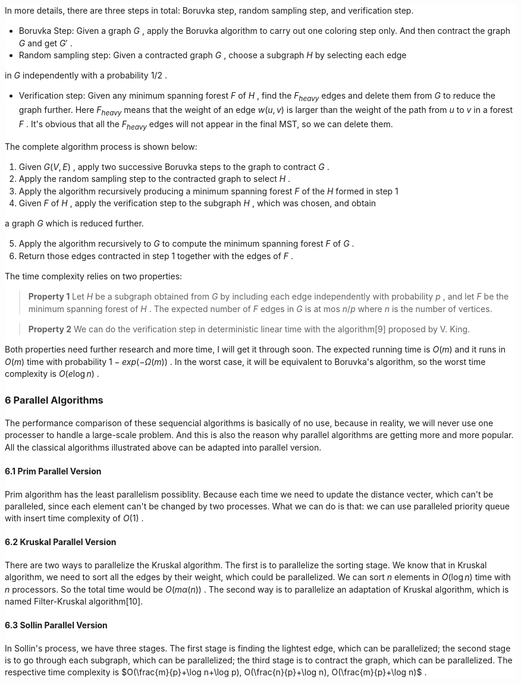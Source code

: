 In more details, there are three steps in total: Boruvka step, random sampling step, and verification step.

- Boruvka Step: Given a graph  $G$ , apply the Boruvka algorithm to carry out one coloring step only. And then contract the graph  $G$ and get  $G'$ .
- Random sampling step: Given a contracted graph  $G$ , choose a subgraph  $H$ by selecting each edge

in  $G$ independently with a probability   $1/2$ .

- Verification step: Given any minimum spanning forest  $F$ of  $H$ , find the   $F_{heavy}$  edges and delete them from  $G$ to reduce the graph further. Here   $F_{heavy}$  means that the weight of an edge   $w(u,v)$  is larger than the weight of the path from   $u$  to   $v$  in a forest   $F$ . It's obvious that all the  $F_{heavy}$ edges will not appear in the final MST, so we can delete them.

The complete algorithm process is shown below:

1. Given   $G(V, E)$ , apply two successive Boruvka steps to the graph to contract  $G$ .
2. Apply the random sampling step to the contracted graph to select  $H$ .
3. Apply the algorithm recursively producing a minimum spanning forest  $F$ of the   $H$  formed in step 1
4. Given   $F$  of   $H$ , apply the verification step to the subgraph  $H$ , which was chosen, and obtain

a graph  $G$ which is reduced further.

5. Apply the algorithm recursively to  $G$ to compute the minimum spanning forest  $F$ of  $G$ .
6. Return those edges contracted in step 1 together with the edges of  $F$ .

The time complexity relies on two properties:
> **Property 1**
> Let  $H$ be a subgraph obtained from  $G$ by including each edge independently with probability  $p$ , and let  $F$ be the minimum spanning forest of  $H$ . The expected number of  $F$ edges in  $G$ is at mos  $n/p$ where  $n$ is the number of vertices.

> **Property 2**
> We can do the verification step in deterministic linear time with the algorithm[9] proposed by V. King.

Both properties need further research and more time, I will get it through soon.
The expected running time is  $O(m)$ and it runs in   $O(m)$  time with probability   $1-exp(-\Omega (m))$ .
In the worst case, it will be equivalent to Boruvka's algorithm, so the worst time complexity is   $O(e\log n)$ .
### 6 Parallel Algorithms
The performance comparison of these sequencial algorithms is basically of no use, because in reality, we will never use one processer to handle a large-scale problem. And this is also the reason why parallel algorithms are getting more and more popular. All the classical algorithms illustrated above can be adapted into parallel version.
#### 6.1 Prim Parallel Version
Prim algorithm has the least parallelism possiblity. Because each time we need to update the distance vecter, which can't be paralleled, since each element can't be changed by two processes. What we can do is that: we can use paralleled priority queue with insert time complexity of  $O(1)$ .
#### 6.2 Kruskal Parallel Version
There are two ways to parallelize the Kruskal algorithm. The first is to parallelize the sorting stage. We know that in Kruskal algorithm, we need to sort all the edges by their weight, which could be parallelized. We can sort  $n$ elements in   $O(\log n)$  time with   $n$  processors. So the total time would be   $O(m\alpha(n))$ . The second way is to parallelize an adaptation of Kruskal algorithm, which is named Filter-Kruskal algorithm[10]. 
#### 6.3 Sollin Parallel Version
In Sollin's process, we have three stages. The first stage is finding the lightest edge, which can be parallelized; the second stage is to go through each subgraph, which can be parallelized; the third stage is to contract the graph, which can be parallelized. The respective time complexity is   $O(\frac{m}{p}+\log n+\log p), O(\frac{n}{p}+\log n), O(\frac{m}{p}+\log n)$ .